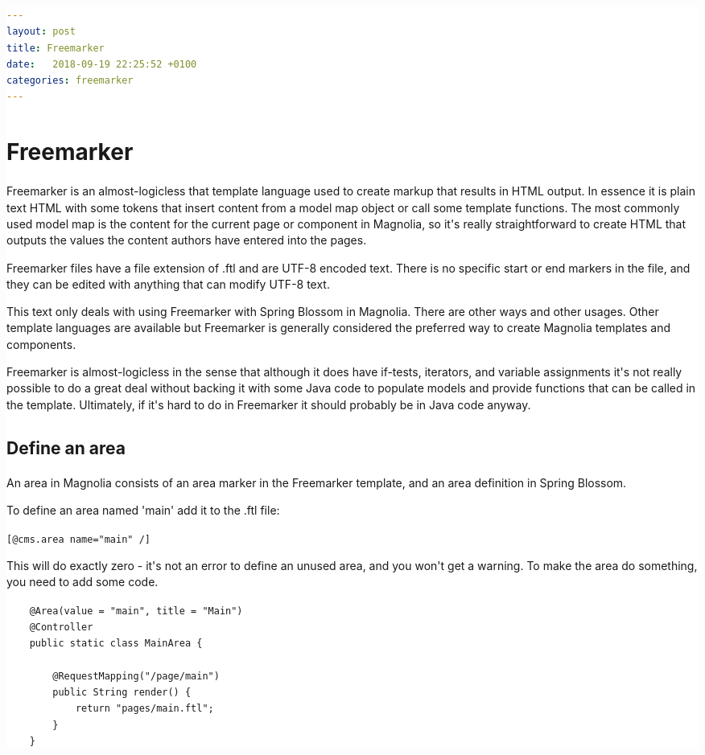 ```yaml
---
layout: post
title: Freemarker
date:   2018-09-19 22:25:52 +0100
categories: freemarker
---
```

Freemarker
==========

Freemarker is an almost-logicless that template language used to create
markup that results in HTML output. In essence it is plain text HTML
with some tokens that insert content from a model map object or call
some template functions. The most commonly used model map is the content
for the current page or component in Magnolia, so it's really
straightforward to create HTML that outputs the values the content
authors have entered into the pages.

Freemarker files have a file extension of .ftl and are UTF-8 encoded
text. There is no specific start or end markers in the file, and they
can be edited with anything that can modify UTF-8 text.

This text only deals with using Freemarker with Spring Blossom in
Magnolia. There are other ways and other usages. Other template
languages are available but Freemarker is generally considered the
preferred way to create Magnolia templates and components.

Freemarker is almost-logicless in the sense that although it does have
if-tests, iterators, and variable assignments it's not really possible
to do a great deal without backing it with some Java code to populate
models and provide functions that can be called in the template.
Ultimately, if it's hard to do in Freemarker it should probably be in
Java code anyway.

Define an area
--------------

An area in Magnolia consists of an area marker in the Freemarker
template, and an area definition in Spring Blossom.

To define an area named 'main' add it to the .ftl file:

    [@cms.area name="main" /]

This will do exactly zero - it's not an error to define an unused area,
and you won't get a warning. To make the area do something, you need to
add some code.

        @Area(value = "main", title = "Main")
        @Controller
        public static class MainArea {

            @RequestMapping("/page/main")
            public String render() {
                return "pages/main.ftl";
            }
        }
